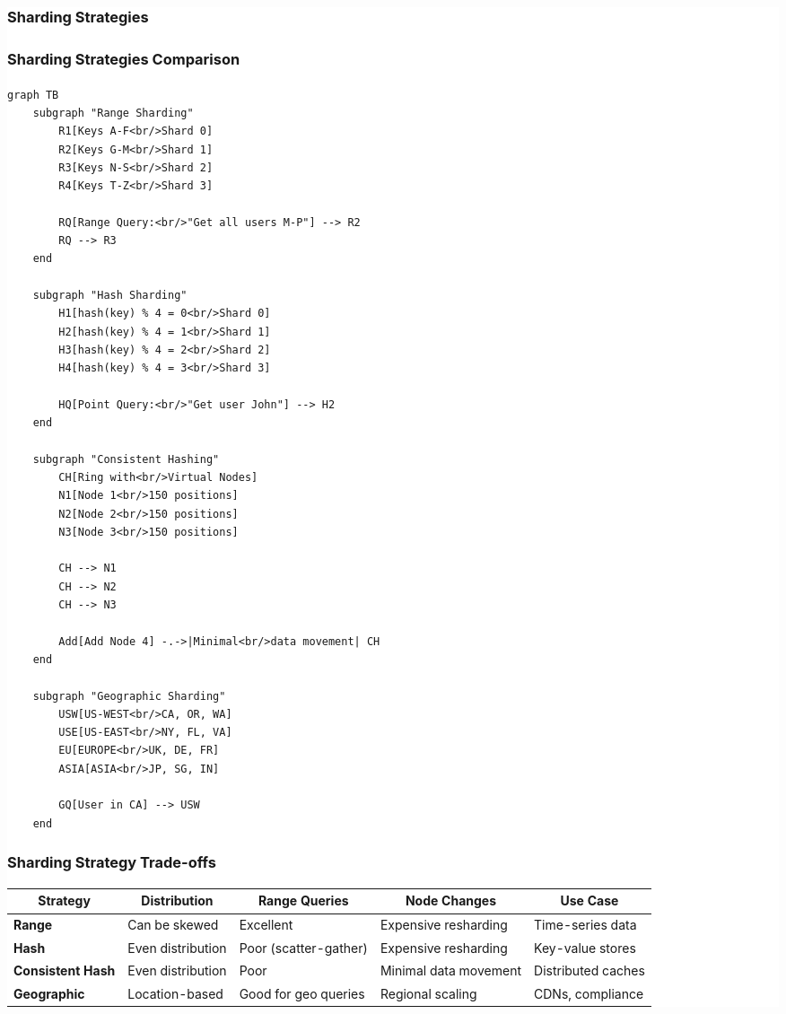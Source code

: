 ### Sharding Strategies

### Sharding Strategies Comparison

```mermaid
graph TB
    subgraph "Range Sharding"
        R1[Keys A-F<br/>Shard 0] 
        R2[Keys G-M<br/>Shard 1]
        R3[Keys N-S<br/>Shard 2]
        R4[Keys T-Z<br/>Shard 3]
        
        RQ[Range Query:<br/>"Get all users M-P"] --> R2
        RQ --> R3
    end
    
    subgraph "Hash Sharding"
        H1[hash(key) % 4 = 0<br/>Shard 0]
        H2[hash(key) % 4 = 1<br/>Shard 1]
        H3[hash(key) % 4 = 2<br/>Shard 2]
        H4[hash(key) % 4 = 3<br/>Shard 3]
        
        HQ[Point Query:<br/>"Get user John"] --> H2
    end
    
    subgraph "Consistent Hashing"
        CH[Ring with<br/>Virtual Nodes]
        N1[Node 1<br/>150 positions]
        N2[Node 2<br/>150 positions]
        N3[Node 3<br/>150 positions]
        
        CH --> N1
        CH --> N2
        CH --> N3
        
        Add[Add Node 4] -.->|Minimal<br/>data movement| CH
    end
    
    subgraph "Geographic Sharding"
        USW[US-WEST<br/>CA, OR, WA]
        USE[US-EAST<br/>NY, FL, VA]
        EU[EUROPE<br/>UK, DE, FR]
        ASIA[ASIA<br/>JP, SG, IN]
        
        GQ[User in CA] --> USW
    end
```

### Sharding Strategy Trade-offs

| Strategy | Distribution | Range Queries | Node Changes | Use Case |
|----------|-------------|---------------|--------------|----------|
| **Range** | Can be skewed | Excellent | Expensive resharding | Time-series data |
| **Hash** | Even distribution | Poor (scatter-gather) | Expensive resharding | Key-value stores |
| **Consistent Hash** | Even distribution | Poor | Minimal data movement | Distributed caches |
| **Geographic** | Location-based | Good for geo queries | Regional scaling | CDNs, compliance |
